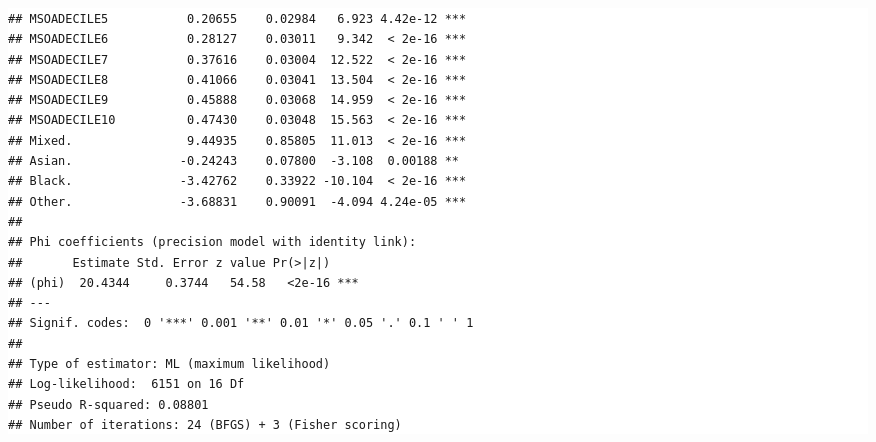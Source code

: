     ## MSOADECILE5           0.20655    0.02984   6.923 4.42e-12 ***
    ## MSOADECILE6           0.28127    0.03011   9.342  < 2e-16 ***
    ## MSOADECILE7           0.37616    0.03004  12.522  < 2e-16 ***
    ## MSOADECILE8           0.41066    0.03041  13.504  < 2e-16 ***
    ## MSOADECILE9           0.45888    0.03068  14.959  < 2e-16 ***
    ## MSOADECILE10          0.47430    0.03048  15.563  < 2e-16 ***
    ## Mixed.                9.44935    0.85805  11.013  < 2e-16 ***
    ## Asian.               -0.24243    0.07800  -3.108  0.00188 ** 
    ## Black.               -3.42762    0.33922 -10.104  < 2e-16 ***
    ## Other.               -3.68831    0.90091  -4.094 4.24e-05 ***
    ## 
    ## Phi coefficients (precision model with identity link):
    ##       Estimate Std. Error z value Pr(>|z|)    
    ## (phi)  20.4344     0.3744   54.58   <2e-16 ***
    ## ---
    ## Signif. codes:  0 '***' 0.001 '**' 0.01 '*' 0.05 '.' 0.1 ' ' 1 
    ## 
    ## Type of estimator: ML (maximum likelihood)
    ## Log-likelihood:  6151 on 16 Df
    ## Pseudo R-squared: 0.08801
    ## Number of iterations: 24 (BFGS) + 3 (Fisher scoring)
